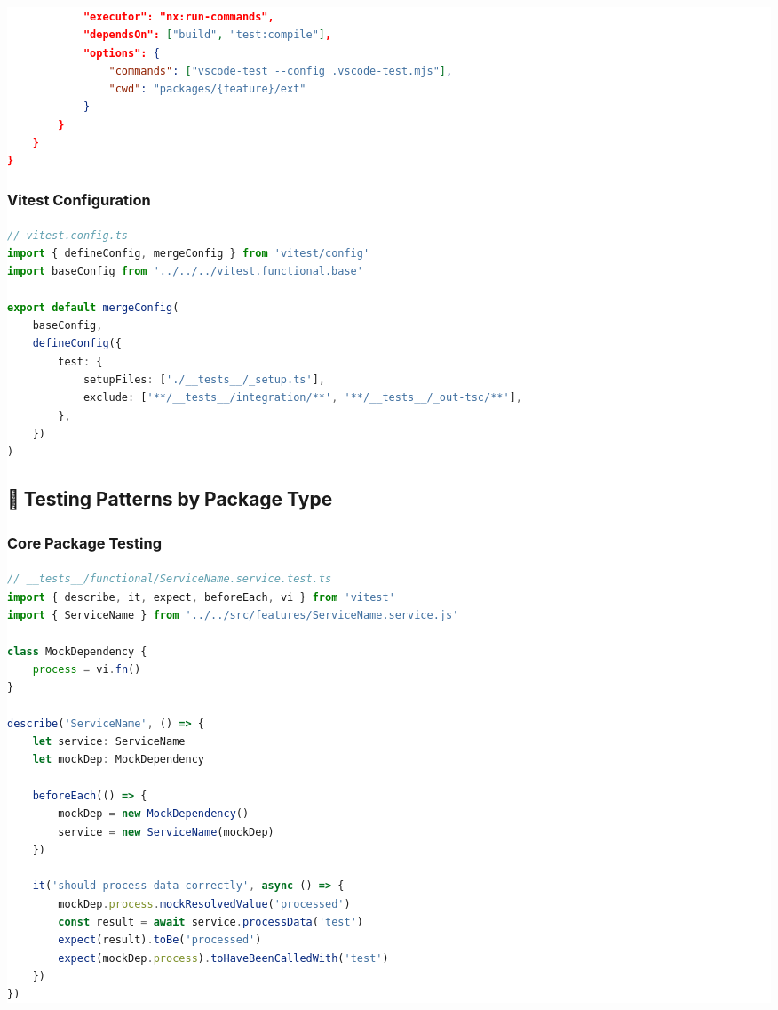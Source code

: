 ```json
            "executor": "nx:run-commands",
            "dependsOn": ["build", "test:compile"],
            "options": {
                "commands": ["vscode-test --config .vscode-test.mjs"],
                "cwd": "packages/{feature}/ext"
            }
        }
    }
}
```

### Vitest Configuration

```typescript
// vitest.config.ts
import { defineConfig, mergeConfig } from 'vitest/config'
import baseConfig from '../../../vitest.functional.base'

export default mergeConfig(
    baseConfig,
    defineConfig({
        test: {
            setupFiles: ['./__tests__/_setup.ts'],
            exclude: ['**/__tests__/integration/**', '**/__tests__/_out-tsc/**'],
        },
    })
)
```

## 🧪 Testing Patterns by Package Type

### Core Package Testing

```typescript
// __tests__/functional/ServiceName.service.test.ts
import { describe, it, expect, beforeEach, vi } from 'vitest'
import { ServiceName } from '../../src/features/ServiceName.service.js'

class MockDependency {
    process = vi.fn()
}

describe('ServiceName', () => {
    let service: ServiceName
    let mockDep: MockDependency

    beforeEach(() => {
        mockDep = new MockDependency()
        service = new ServiceName(mockDep)
    })

    it('should process data correctly', async () => {
        mockDep.process.mockResolvedValue('processed')
        const result = await service.processData('test')
        expect(result).toBe('processed')
        expect(mockDep.process).toHaveBeenCalledWith('test')
    })
})
```
